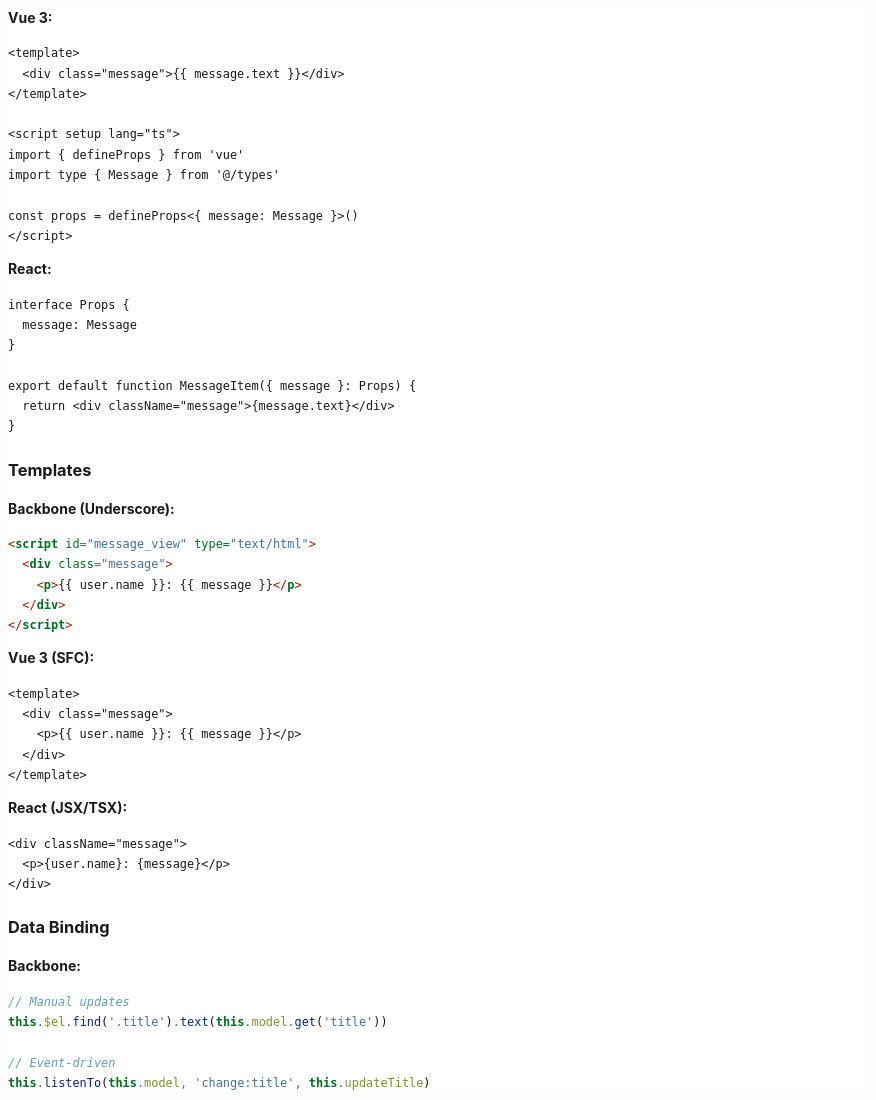 **Vue 3:**
```vue
<template>
  <div class="message">{{ message.text }}</div>
</template>

<script setup lang="ts">
import { defineProps } from 'vue'
import type { Message } from '@/types'

const props = defineProps<{ message: Message }>()
</script>
```

**React:**
```tsx
interface Props {
  message: Message
}

export default function MessageItem({ message }: Props) {
  return <div className="message">{message.text}</div>
}
```

### Templates

**Backbone (Underscore):**
```html
<script id="message_view" type="text/html">
  <div class="message">
    <p>{{ user.name }}: {{ message }}</p>
  </div>
</script>
```

**Vue 3 (SFC):**
```vue
<template>
  <div class="message">
    <p>{{ user.name }}: {{ message }}</p>
  </div>
</template>
```

**React (JSX/TSX):**
```tsx
<div className="message">
  <p>{user.name}: {message}</p>
</div>
```

### Data Binding

**Backbone:**
```javascript
// Manual updates
this.$el.find('.title').text(this.model.get('title'))

// Event-driven
this.listenTo(this.model, 'change:title', this.updateTitle)
```
